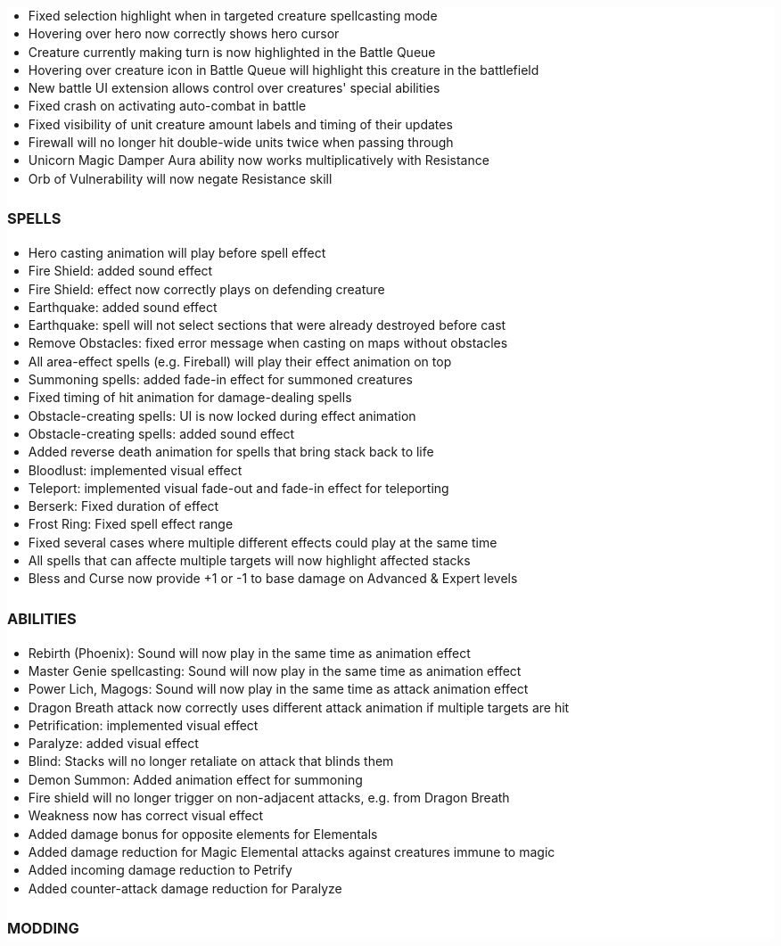 * Fixed selection highlight when in targeted creature spellcasting mode
* Hovering over hero now correctly shows hero cursor
* Creature currently making turn is now highlighted in the Battle Queue
* Hovering over creature icon in Battle Queue will highlight this creature in the battlefield
* New battle UI extension allows control over creatures' special abilities
* Fixed crash on activating auto-combat in battle
* Fixed visibility of unit creature amount labels and timing of their updates
* Firewall will no longer hit double-wide units twice when passing through
* Unicorn Magic Damper Aura ability now works multiplicatively with Resistance
* Orb of Vulnerability will now negate Resistance skill

### SPELLS

* Hero casting animation will play before spell effect
* Fire Shield: added sound effect
* Fire Shield: effect now correctly plays on defending creature
* Earthquake: added sound effect
* Earthquake: spell will not select sections that were already destroyed before cast
* Remove Obstacles: fixed error message when casting on maps without obstacles
* All area-effect spells (e.g. Fireball) will play their effect animation on top
* Summoning spells: added fade-in effect for summoned creatures
* Fixed timing of hit animation for damage-dealing spells
* Obstacle-creating spells: UI is now locked during effect animation
* Obstacle-creating spells: added sound effect
* Added reverse death animation for spells that bring stack back to life
* Bloodlust: implemented visual effect
* Teleport: implemented visual fade-out and fade-in effect for teleporting
* Berserk: Fixed duration of effect
* Frost Ring: Fixed spell effect range
* Fixed several cases where multiple different effects could play at the same time
* All spells that can affecte multiple targets will now highlight affected stacks
* Bless and Curse now provide +1 or -1 to base damage on Advanced & Expert levels

### ABILITIES

* Rebirth (Phoenix): Sound will now play in the same time as animation effect
* Master Genie spellcasting: Sound will now play in the same time as animation effect
* Power Lich, Magogs: Sound will now play in the same time as attack animation effect
* Dragon Breath attack now correctly uses different attack animation if multiple targets are hit
* Petrification: implemented visual effect
* Paralyze: added visual effect
* Blind: Stacks will no longer retaliate on attack that blinds them
* Demon Summon: Added animation effect for summoning
* Fire shield will no longer trigger on non-adjacent attacks, e.g. from Dragon Breath
* Weakness now has correct visual effect
* Added damage bonus for opposite elements for Elementals
* Added damage reduction for Magic Elemental attacks against creatures immune to magic
* Added incoming damage reduction to Petrify
* Added counter-attack damage reduction for Paralyze

### MODDING
